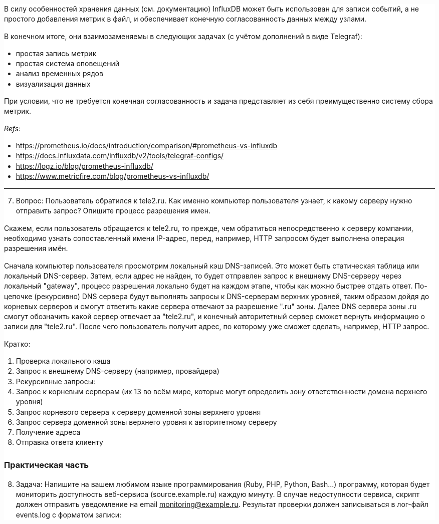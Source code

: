 В силу особенностей хранения данных (см. документацию) InfluxDB может быть использован для записи событий, а не простого добавления метрик в файл, и обеспечивает конечную согласованность данных между узлами.

В конечном итоге, они взаимозаменяемы в следующих задачах (с учётом дополнений в виде Telegraf): 
- простая запись метрик
- простая система оповещений
- анализ временных рядов
- визуализация данных

При условии, что не требуется конечная согласованность и задача представляет из себя преимущественно систему сбора метрик.

*Refs*:
- https://prometheus.io/docs/introduction/comparison/#prometheus-vs-influxdb
- https://docs.influxdata.com/influxdb/v2/tools/telegraf-configs/
- https://logz.io/blog/prometheus-influxdb/
- https://www.metricfire.com/blog/prometheus-vs-influxdb/

---

7. Вопрос: Пользователь обратился к tele2.ru. Как именно компьютер пользователя узнает, к какому серверу нужно отправить запрос? Опишите процесс разрешения имен.

Скажем, если пользователь обращается к tele2.ru, то прежде, чем обратиться непосредственно к серверу компании, необходимо узнать сопоставленный имени IP-адрес, перед, например, HTTP запросом будет выполнена операция разрешения имён.

Сначала компьютер пользователя просмотрим локальный кэш DNS-записей. Это может быть статическая таблица или локальный DNS-сервер. Затем, если адрес не найден, то будет отправлен запрос к внешнему DNS-серверу через локальный "gateway", процесс разрешения локально будет на каждом этапе, чтобы как можно быстрее отдать ответ. По-цепочке (рекурсивно) DNS сервера будут выполнять запросы к DNS-серверам верхних уровней, таким образом дойдя до корневых серверов и смогут ответить какие сервера отвечают за разрешение ".ru" зоны. Далее DNS сервера зоны .ru смогут обозначить какой сервер отвечает за "tele2.ru", и конечный авторитетный сервер сможет вернуть информацию о записи для "tele2.ru". После чего пользователь получит адрес, по которому уже сможет сделать, например, HTTP запрос.

Кратко:
1. Проверка локального кэша
2. Запрос к внешнему DNS-серверу (например, провайдера)
3. Рекурсивные запросы:
4. Запрос к корневым серверам (их 13 во всём мире, которые могут определить зону ответственности домена верхнего уровня)
5. Запрос корневого сервера к серверу доменной зоны верхнего уровня
6. Запрос сервера доменной зоны верхнего уровня к авторитетному серверу
7. Получение адреса
8. Отправка ответа клиенту

### Практическая часть

8. Задача: Напишите на вашем любимом языке программирования (Ruby, PHP, Python, Bash...) программу, которая будет мониторить доступность веб-сервиса (source.example.ru) каждую минуту. В случае недоступности сервиса, скрипт должен отправить уведомление на email monitoring@example.ru. Результат проверки должен записываться в лог-файл events.log c форматом записи:
